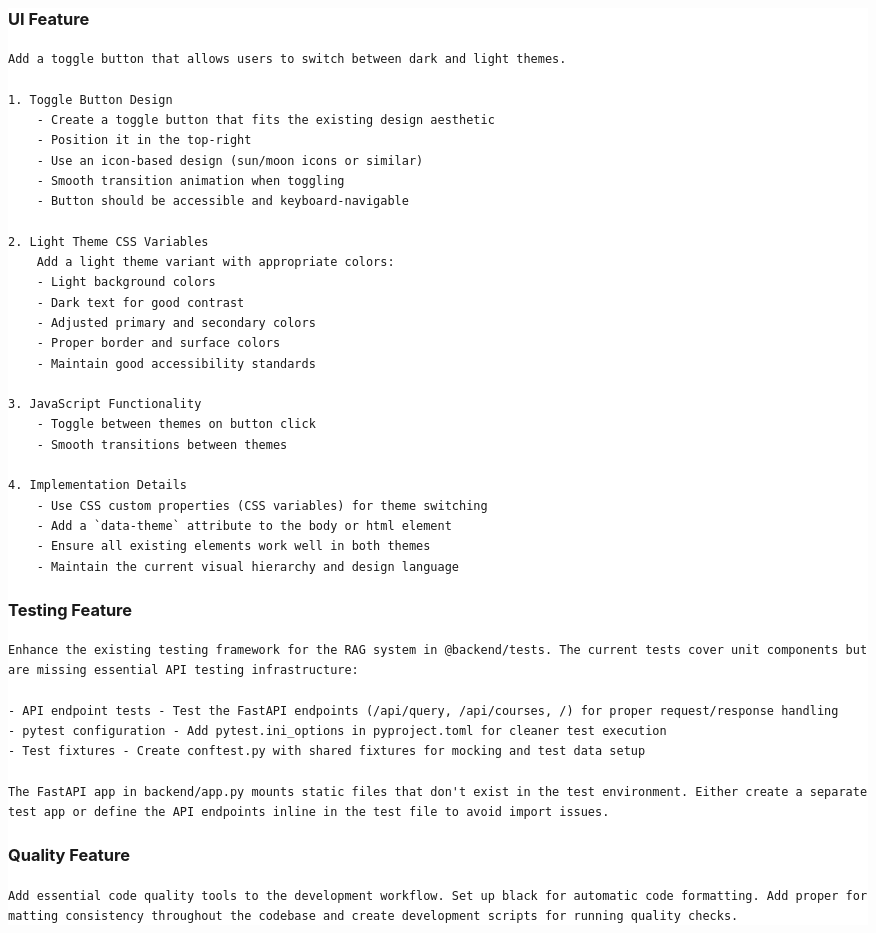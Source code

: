### UI Feature

```
Add a toggle button that allows users to switch between dark and light themes.

1. Toggle Button Design
    - Create a toggle button that fits the existing design aesthetic
    - Position it in the top-right
    - Use an icon-based design (sun/moon icons or similar)
    - Smooth transition animation when toggling
    - Button should be accessible and keyboard-navigable

2. Light Theme CSS Variables
    Add a light theme variant with appropriate colors:
    - Light background colors
    - Dark text for good contrast
    - Adjusted primary and secondary colors
    - Proper border and surface colors
    - Maintain good accessibility standards

3. JavaScript Functionality
    - Toggle between themes on button click
    - Smooth transitions between themes

4. Implementation Details
    - Use CSS custom properties (CSS variables) for theme switching
    - Add a `data-theme` attribute to the body or html element
    - Ensure all existing elements work well in both themes
    - Maintain the current visual hierarchy and design language
```

### Testing Feature

```
Enhance the existing testing framework for the RAG system in @backend/tests. The current tests cover unit components but are missing essential API testing infrastructure:

- API endpoint tests - Test the FastAPI endpoints (/api/query, /api/courses, /) for proper request/response handling
- pytest configuration - Add pytest.ini_options in pyproject.toml for cleaner test execution
- Test fixtures - Create conftest.py with shared fixtures for mocking and test data setup

The FastAPI app in backend/app.py mounts static files that don't exist in the test environment. Either create a separate test app or define the API endpoints inline in the test file to avoid import issues.
```

### Quality Feature

```
Add essential code quality tools to the development workflow. Set up black for automatic code formatting. Add proper formatting consistency throughout the codebase and create development scripts for running quality checks.
```
